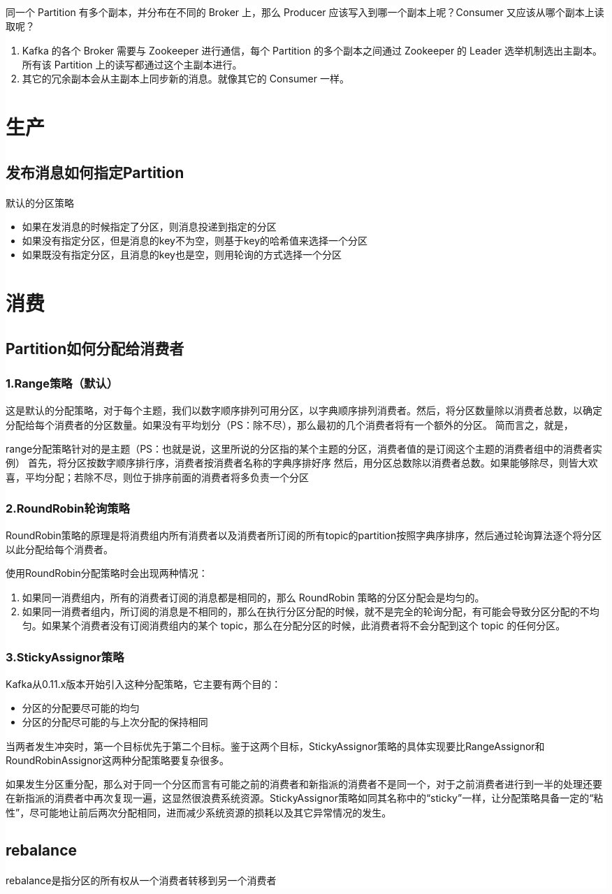 同一个 Partition 有多个副本，并分布在不同的 Broker 上，那么 Producer 应该写入到哪一个副本上呢？Consumer 又应该从哪个副本上读取呢？

1. Kafka 的各个 Broker 需要与 Zookeeper 进行通信，每个 Partition 的多个副本之间通过 Zookeeper 的 Leader 选举机制选出主副本。所有该 Partition 上的读写都通过这个主副本进行。
2. 其它的冗余副本会从主副本上同步新的消息。就像其它的 Consumer 一样。

# 生产

## 发布消息如何指定Partition

默认的分区策略

* 如果在发消息的时候指定了分区，则消息投递到指定的分区
* 如果没有指定分区，但是消息的key不为空，则基于key的哈希值来选择一个分区
* 如果既没有指定分区，且消息的key也是空，则用轮询的方式选择一个分区

# 消费

## Partition如何分配给消费者
### 1.Range策略（默认）


这是默认的分配策略，对于每个主题，我们以数字顺序排列可用分区，以字典顺序排列消费者。然后，将分区数量除以消费者总数，以确定分配给每个消费者的分区数量。如果没有平均划分（PS：除不尽），那么最初的几个消费者将有一个额外的分区。
简而言之，就是，

range分配策略针对的是主题（PS：也就是说，这里所说的分区指的某个主题的分区，消费者值的是订阅这个主题的消费者组中的消费者实例）
首先，将分区按数字顺序排行序，消费者按消费者名称的字典序排好序
然后，用分区总数除以消费者总数。如果能够除尽，则皆大欢喜，平均分配；若除不尽，则位于排序前面的消费者将多负责一个分区

### 2.RoundRobin轮询策略
RoundRobin策略的原理是将消费组内所有消费者以及消费者所订阅的所有topic的partition按照字典序排序，然后通过轮询算法逐个将分区以此分配给每个消费者。

使用RoundRobin分配策略时会出现两种情况：

1. 如果同一消费组内，所有的消费者订阅的消息都是相同的，那么 RoundRobin 策略的分区分配会是均匀的。
2. 如果同一消费者组内，所订阅的消息是不相同的，那么在执行分区分配的时候，就不是完全的轮询分配，有可能会导致分区分配的不均匀。如果某个消费者没有订阅消费组内的某个 topic，那么在分配分区的时候，此消费者将不会分配到这个 topic 的任何分区。
### 3.StickyAssignor策略
Kafka从0.11.x版本开始引入这种分配策略，它主要有两个目的：
- 分区的分配要尽可能的均匀
- 分区的分配尽可能的与上次分配的保持相同

当两者发生冲突时，第一个目标优先于第二个目标。鉴于这两个目标，StickyAssignor策略的具体实现要比RangeAssignor和RoundRobinAssignor这两种分配策略要复杂很多。

如果发生分区重分配，那么对于同一个分区而言有可能之前的消费者和新指派的消费者不是同一个，对于之前消费者进行到一半的处理还要在新指派的消费者中再次复现一遍，这显然很浪费系统资源。StickyAssignor策略如同其名称中的“sticky”一样，让分配策略具备一定的“粘性”，尽可能地让前后两次分配相同，进而减少系统资源的损耗以及其它异常情况的发生。

## rebalance
rebalance是指分区的所有权从一个消费者转移到另一个消费者

